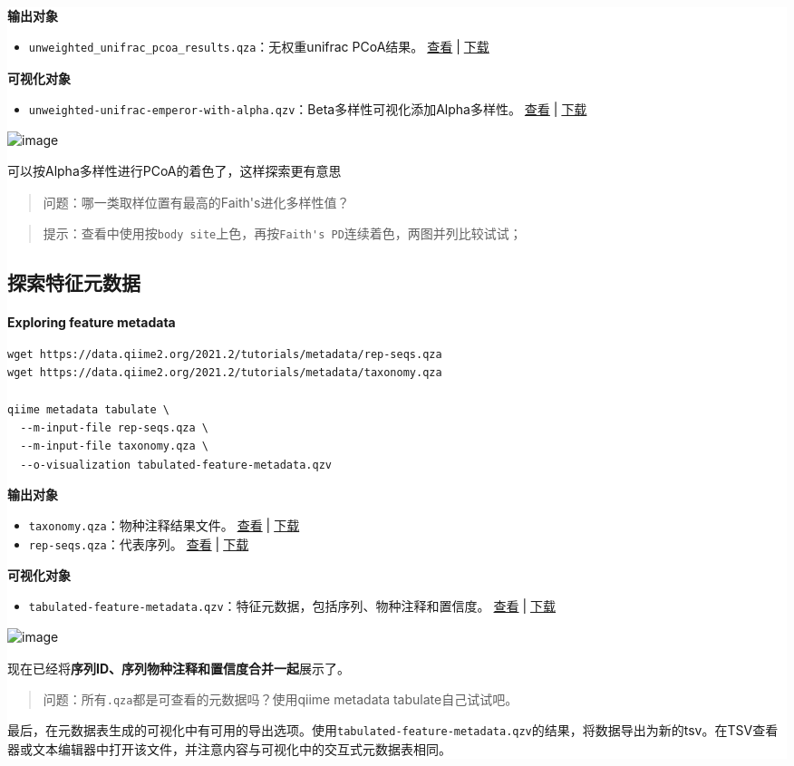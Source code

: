 **输出对象**

- `unweighted_unifrac_pcoa_results.qza`：无权重unifrac PCoA结果。 [查看](https://view.qiime2.org/?src=https%3A%2F%2Fdocs.qiime2.org%2F2021.2%2Fdata%2Ftutorials%2Fmetadata%2Funweighted_unifrac_pcoa_results.qza) | [下载](https://docs.qiime2.org/2021.2/data/tutorials/metadata/unweighted_unifrac_pcoa_results.qza)

**可视化对象**

- `unweighted-unifrac-emperor-with-alpha.qzv`：Beta多样性可视化添加Alpha多样性。 [查看](https://view.qiime2.org/?src=https%3A%2F%2Fdocs.qiime2.org%2F2021.2%2Fdata%2Ftutorials%2Fmetadata%2Funweighted-unifrac-emperor-with-alpha.qzv) | [下载](https://docs.qiime2.org/2021.2/data/tutorials/metadata/unweighted-unifrac-emperor-with-alpha.qzv)


![image](http://bailab.genetics.ac.cn/markdown/qiime2/fig/2019.7.10.03.jpg)

可以按Alpha多样性进行PCoA的着色了，这样探索更有意思

> 问题：哪一类取样位置有最高的Faith's进化多样性值？

> 提示：查看中使用按`body site`上色，再按`Faith's PD`连续着色，两图并列比较试试；

## 探索特征元数据

**Exploring feature metadata**

```
wget https://data.qiime2.org/2021.2/tutorials/metadata/rep-seqs.qza
wget https://data.qiime2.org/2021.2/tutorials/metadata/taxonomy.qza
  
qiime metadata tabulate \
  --m-input-file rep-seqs.qza \
  --m-input-file taxonomy.qza \
  --o-visualization tabulated-feature-metadata.qzv
```

**输出对象**

- `taxonomy.qza`：物种注释结果文件。 [查看](https://view.qiime2.org/?src=https%3A%2F%2Fdocs.qiime2.org%2F2021.2%2Fdata%2Ftutorials%2Fmetadata%2Ftaxonomy.qza) | [下载](https://docs.qiime2.org/2021.2/data/tutorials/metadata/taxonomy.qza)
- `rep-seqs.qza`：代表序列。 [查看](https://view.qiime2.org/?src=https%3A%2F%2Fdocs.qiime2.org%2F2021.2%2Fdata%2Ftutorials%2Fmetadata%2Frep-seqs.qza) | [下载](https://docs.qiime2.org/2021.2/data/tutorials/metadata/rep-seqs.qza)

**可视化对象**

- `tabulated-feature-metadata.qzv`：特征元数据，包括序列、物种注释和置信度。 [查看](https://view.qiime2.org/?src=https%3A%2F%2Fdocs.qiime2.org%2F2021.2%2Fdata%2Ftutorials%2Fmetadata%2Ftabulated-feature-metadata.qzv) | [下载](https://docs.qiime2.org/2021.2/data/tutorials/metadata/tabulated-feature-metadata.qzv)

![image](http://bailab.genetics.ac.cn/markdown/qiime2/fig/2019.7.10.04.jpg)

现在已经将**序列ID、序列物种注释和置信度合并一起**展示了。

> 问题：所有`.qza`都是可查看的元数据吗？使用qiime metadata tabulate自己试试吧。

最后，在元数据表生成的可视化中有可用的导出选项。使用`tabulated-feature-metadata.qzv`的结果，将数据导出为新的tsv。在TSV查看器或文本编辑器中打开该文件，并注意内容与可视化中的交互式元数据表相同。

